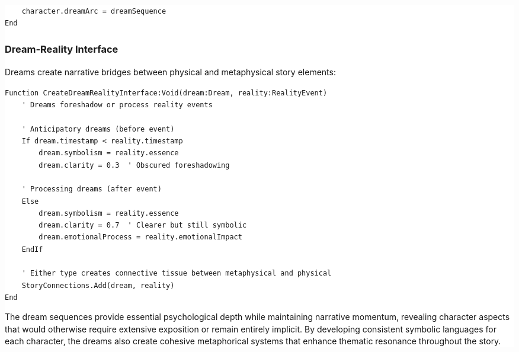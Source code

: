```wonkey
	character.dreamArc = dreamSequence
End
```

### Dream-Reality Interface
Dreams create narrative bridges between physical and metaphysical story elements:
```wonkey
Function CreateDreamRealityInterface:Void(dream:Dream, reality:RealityEvent)
	' Dreams foreshadow or process reality events
	
	' Anticipatory dreams (before event)
	If dream.timestamp < reality.timestamp
		dream.symbolism = reality.essence
		dream.clarity = 0.3  ' Obscured foreshadowing
	
	' Processing dreams (after event)
	Else
		dream.symbolism = reality.essence
		dream.clarity = 0.7  ' Clearer but still symbolic
		dream.emotionalProcess = reality.emotionalImpact
	EndIf
	
	' Either type creates connective tissue between metaphysical and physical
	StoryConnections.Add(dream, reality)
End
```

The dream sequences provide essential psychological depth while maintaining narrative momentum, revealing character aspects that would otherwise require extensive exposition or remain entirely implicit. By developing consistent symbolic languages for each character, the dreams also create cohesive metaphorical systems that enhance thematic resonance throughout the story.
